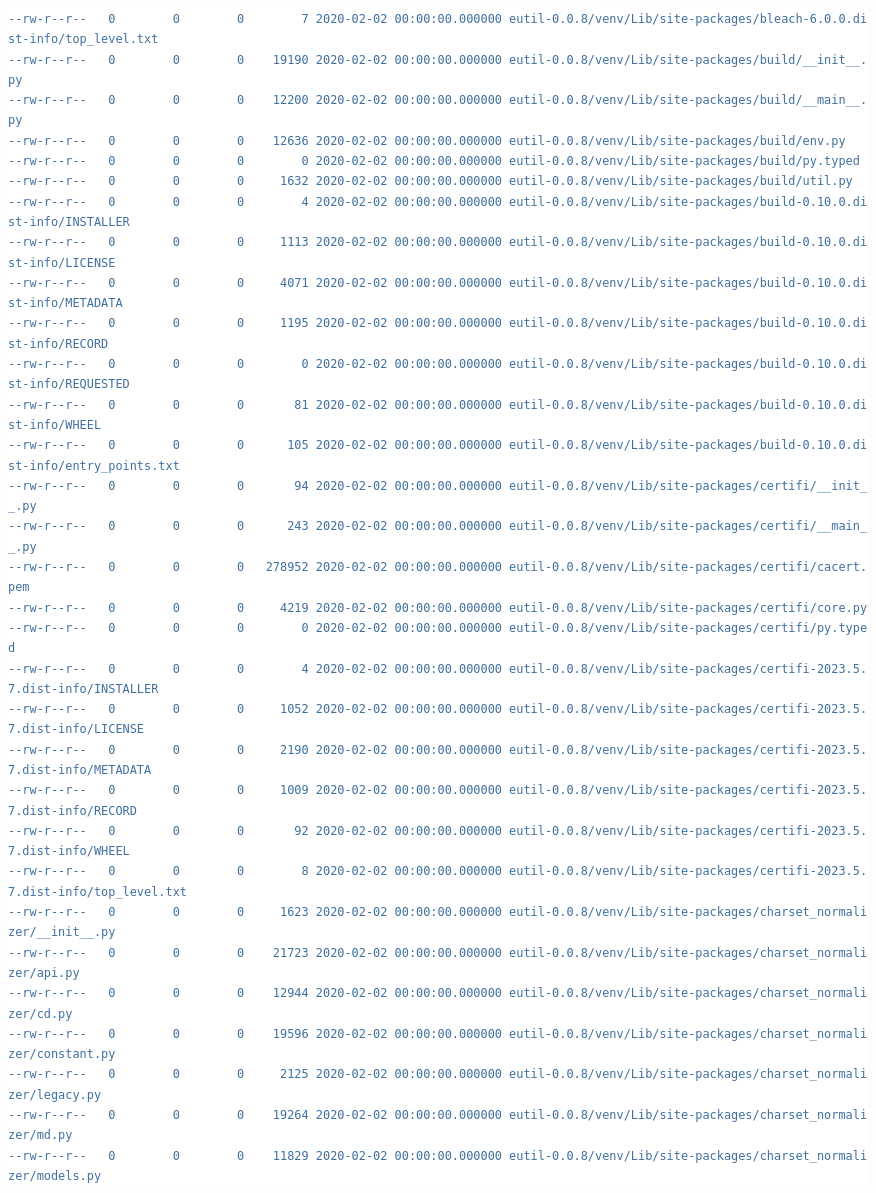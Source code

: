 ```diff
--rw-r--r--   0        0        0        7 2020-02-02 00:00:00.000000 eutil-0.0.8/venv/Lib/site-packages/bleach-6.0.0.dist-info/top_level.txt
--rw-r--r--   0        0        0    19190 2020-02-02 00:00:00.000000 eutil-0.0.8/venv/Lib/site-packages/build/__init__.py
--rw-r--r--   0        0        0    12200 2020-02-02 00:00:00.000000 eutil-0.0.8/venv/Lib/site-packages/build/__main__.py
--rw-r--r--   0        0        0    12636 2020-02-02 00:00:00.000000 eutil-0.0.8/venv/Lib/site-packages/build/env.py
--rw-r--r--   0        0        0        0 2020-02-02 00:00:00.000000 eutil-0.0.8/venv/Lib/site-packages/build/py.typed
--rw-r--r--   0        0        0     1632 2020-02-02 00:00:00.000000 eutil-0.0.8/venv/Lib/site-packages/build/util.py
--rw-r--r--   0        0        0        4 2020-02-02 00:00:00.000000 eutil-0.0.8/venv/Lib/site-packages/build-0.10.0.dist-info/INSTALLER
--rw-r--r--   0        0        0     1113 2020-02-02 00:00:00.000000 eutil-0.0.8/venv/Lib/site-packages/build-0.10.0.dist-info/LICENSE
--rw-r--r--   0        0        0     4071 2020-02-02 00:00:00.000000 eutil-0.0.8/venv/Lib/site-packages/build-0.10.0.dist-info/METADATA
--rw-r--r--   0        0        0     1195 2020-02-02 00:00:00.000000 eutil-0.0.8/venv/Lib/site-packages/build-0.10.0.dist-info/RECORD
--rw-r--r--   0        0        0        0 2020-02-02 00:00:00.000000 eutil-0.0.8/venv/Lib/site-packages/build-0.10.0.dist-info/REQUESTED
--rw-r--r--   0        0        0       81 2020-02-02 00:00:00.000000 eutil-0.0.8/venv/Lib/site-packages/build-0.10.0.dist-info/WHEEL
--rw-r--r--   0        0        0      105 2020-02-02 00:00:00.000000 eutil-0.0.8/venv/Lib/site-packages/build-0.10.0.dist-info/entry_points.txt
--rw-r--r--   0        0        0       94 2020-02-02 00:00:00.000000 eutil-0.0.8/venv/Lib/site-packages/certifi/__init__.py
--rw-r--r--   0        0        0      243 2020-02-02 00:00:00.000000 eutil-0.0.8/venv/Lib/site-packages/certifi/__main__.py
--rw-r--r--   0        0        0   278952 2020-02-02 00:00:00.000000 eutil-0.0.8/venv/Lib/site-packages/certifi/cacert.pem
--rw-r--r--   0        0        0     4219 2020-02-02 00:00:00.000000 eutil-0.0.8/venv/Lib/site-packages/certifi/core.py
--rw-r--r--   0        0        0        0 2020-02-02 00:00:00.000000 eutil-0.0.8/venv/Lib/site-packages/certifi/py.typed
--rw-r--r--   0        0        0        4 2020-02-02 00:00:00.000000 eutil-0.0.8/venv/Lib/site-packages/certifi-2023.5.7.dist-info/INSTALLER
--rw-r--r--   0        0        0     1052 2020-02-02 00:00:00.000000 eutil-0.0.8/venv/Lib/site-packages/certifi-2023.5.7.dist-info/LICENSE
--rw-r--r--   0        0        0     2190 2020-02-02 00:00:00.000000 eutil-0.0.8/venv/Lib/site-packages/certifi-2023.5.7.dist-info/METADATA
--rw-r--r--   0        0        0     1009 2020-02-02 00:00:00.000000 eutil-0.0.8/venv/Lib/site-packages/certifi-2023.5.7.dist-info/RECORD
--rw-r--r--   0        0        0       92 2020-02-02 00:00:00.000000 eutil-0.0.8/venv/Lib/site-packages/certifi-2023.5.7.dist-info/WHEEL
--rw-r--r--   0        0        0        8 2020-02-02 00:00:00.000000 eutil-0.0.8/venv/Lib/site-packages/certifi-2023.5.7.dist-info/top_level.txt
--rw-r--r--   0        0        0     1623 2020-02-02 00:00:00.000000 eutil-0.0.8/venv/Lib/site-packages/charset_normalizer/__init__.py
--rw-r--r--   0        0        0    21723 2020-02-02 00:00:00.000000 eutil-0.0.8/venv/Lib/site-packages/charset_normalizer/api.py
--rw-r--r--   0        0        0    12944 2020-02-02 00:00:00.000000 eutil-0.0.8/venv/Lib/site-packages/charset_normalizer/cd.py
--rw-r--r--   0        0        0    19596 2020-02-02 00:00:00.000000 eutil-0.0.8/venv/Lib/site-packages/charset_normalizer/constant.py
--rw-r--r--   0        0        0     2125 2020-02-02 00:00:00.000000 eutil-0.0.8/venv/Lib/site-packages/charset_normalizer/legacy.py
--rw-r--r--   0        0        0    19264 2020-02-02 00:00:00.000000 eutil-0.0.8/venv/Lib/site-packages/charset_normalizer/md.py
--rw-r--r--   0        0        0    11829 2020-02-02 00:00:00.000000 eutil-0.0.8/venv/Lib/site-packages/charset_normalizer/models.py
```